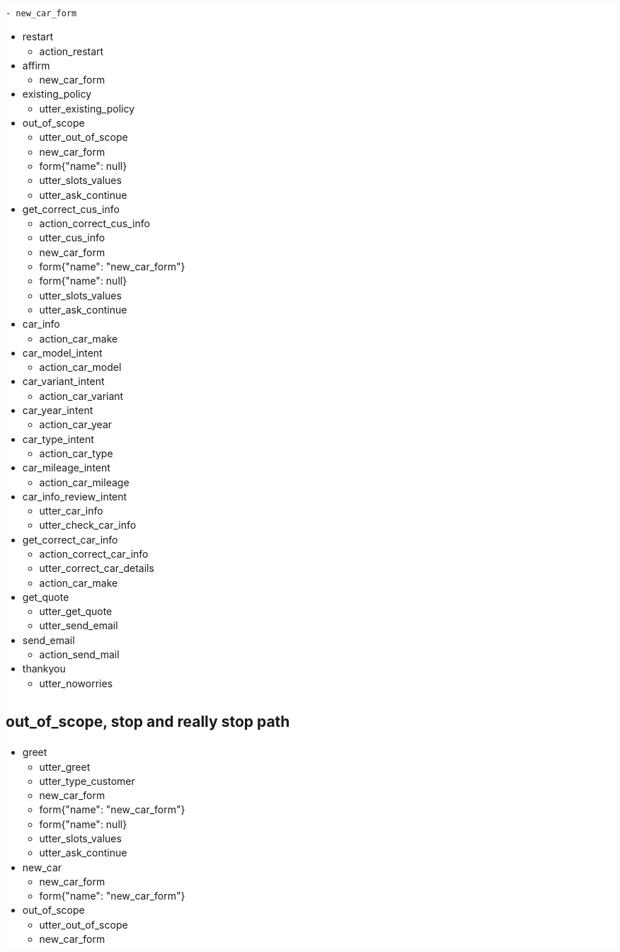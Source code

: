     - new_car_form
* restart
    - action_restart
* affirm
    - new_car_form
* existing_policy
    - utter_existing_policy
* out_of_scope
    - utter_out_of_scope
    - new_car_form
    - form{"name": null}
    - utter_slots_values
    - utter_ask_continue
* get_correct_cus_info
    - action_correct_cus_info
    - utter_cus_info
    - new_car_form
    - form{"name": "new_car_form"}
    - form{"name": null}
    - utter_slots_values
    - utter_ask_continue
* car_info
    - action_car_make
* car_model_intent
    - action_car_model
* car_variant_intent
    - action_car_variant
* car_year_intent
    - action_car_year
* car_type_intent
    - action_car_type
* car_mileage_intent
    - action_car_mileage
* car_info_review_intent
   - utter_car_info
   - utter_check_car_info
* get_correct_car_info
    - action_correct_car_info
    - utter_correct_car_details
    - action_car_make
* get_quote
   - utter_get_quote
   - utter_send_email
* send_email
    - action_send_mail
* thankyou
    - utter_noworries

## out_of_scope, stop and really stop path
* greet
    - utter_greet
    - utter_type_customer
    - new_car_form
    - form{"name": "new_car_form"}
    - form{"name": null}
    - utter_slots_values
    - utter_ask_continue
* new_car
    - new_car_form
    - form{"name": "new_car_form"}
* out_of_scope
    - utter_out_of_scope
    - new_car_form